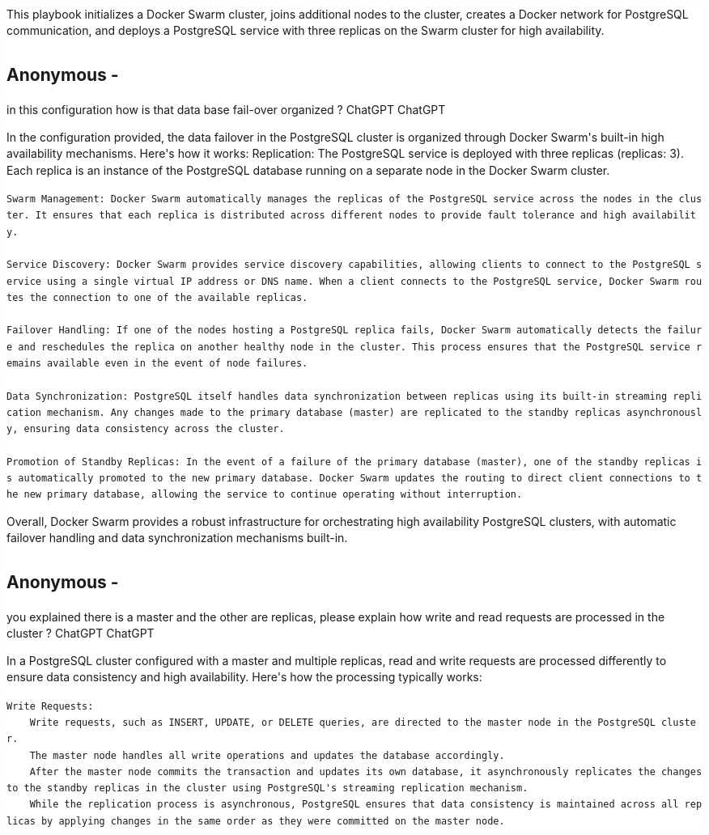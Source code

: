 This playbook initializes a Docker Swarm cluster, joins additional nodes to the cluster, creates a Docker network for PostgreSQL communication, and deploys a PostgreSQL service with three replicas on the Swarm cluster for high availability.
## Anonymous -
in this configuration how is that data base fail-over organized ?
ChatGPT
ChatGPT

In the configuration provided, the data failover in the PostgreSQL cluster is organized through Docker Swarm's built-in high availability mechanisms. Here's how it works:
    Replication: The PostgreSQL service is deployed with three replicas (replicas: 3). Each replica is an instance of the PostgreSQL database running on a separate node in the Docker Swarm cluster.
    
    Swarm Management: Docker Swarm automatically manages the replicas of the PostgreSQL service across the nodes in the cluster. It ensures that each replica is distributed across different nodes to provide fault tolerance and high availability.
    
    Service Discovery: Docker Swarm provides service discovery capabilities, allowing clients to connect to the PostgreSQL service using a single virtual IP address or DNS name. When a client connects to the PostgreSQL service, Docker Swarm routes the connection to one of the available replicas.
    
    Failover Handling: If one of the nodes hosting a PostgreSQL replica fails, Docker Swarm automatically detects the failure and reschedules the replica on another healthy node in the cluster. This process ensures that the PostgreSQL service remains available even in the event of node failures.
    
    Data Synchronization: PostgreSQL itself handles data synchronization between replicas using its built-in streaming replication mechanism. Any changes made to the primary database (master) are replicated to the standby replicas asynchronously, ensuring data consistency across the cluster.
    
    Promotion of Standby Replicas: In the event of a failure of the primary database (master), one of the standby replicas is automatically promoted to the new primary database. Docker Swarm updates the routing to direct client connections to the new primary database, allowing the service to continue operating without interruption.

Overall, Docker Swarm provides a robust infrastructure for orchestrating high availability PostgreSQL clusters, with automatic failover handling and data synchronization mechanisms built-in.

## Anonymous -
you explained there is a master and the other are replicas, please explain how write and read requests are processed in the cluster ?
ChatGPT
ChatGPT

In a PostgreSQL cluster configured with a master and multiple replicas, read and write requests are processed differently to ensure data consistency and high availability. Here's how the processing typically works:

    Write Requests:
        Write requests, such as INSERT, UPDATE, or DELETE queries, are directed to the master node in the PostgreSQL cluster.
        The master node handles all write operations and updates the database accordingly.
        After the master node commits the transaction and updates its own database, it asynchronously replicates the changes to the standby replicas in the cluster using PostgreSQL's streaming replication mechanism.
        While the replication process is asynchronous, PostgreSQL ensures that data consistency is maintained across all replicas by applying changes in the same order as they were committed on the master node.

